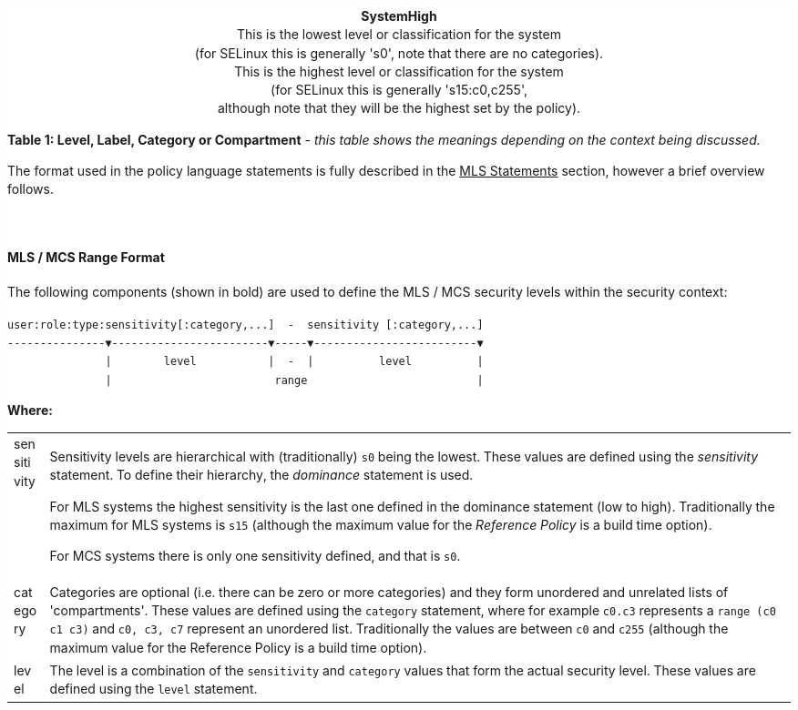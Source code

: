 <td><center><strong>SystemHigh</strong></center></td>
</tr>
<tr>
<td><center>This is the lowest level or classification for the system<br>(for SELinux this is generally 's0', note that there are no categories).</center></td>

<td><center>This is the highest level or classification for the system<br>(for SELinux this is generally 's15:c0,c255',<br>although note that they will be the highest set by the policy).</center></td>
</tr>
</tbody>
</table>

**Table 1: Level, Label, Category or Compartment** - *this table shows the meanings depending on the context
being discussed.*

The format used in the policy language statements is fully described in
the [MLS Statements](mls_statements.md#mls-statements) section, however
a brief overview follows.

<br>

#### MLS / MCS Range Format

The following components (shown in bold) are used to define the MLS /
MCS security levels within the security context:

```
user:role:type:sensitivity[:category,...]  -  sensitivity [:category,...]
---------------▼------------------------▼-----▼-------------------------▼
               |        level           |  -  |          level          |
               |                         range                          |
```

**Where:**

<table>
<tbody>
<tr>
<td>sensitivity</td>
<td><p>Sensitivity levels are hierarchical with (traditionally) <code>s0</code> being the lowest. These values are defined using the <em><em>sensitivity</em></em> statement. To define their hierarchy, the <em>dominance</em> statement is used.</p>
<p>For MLS systems the highest sensitivity is the last one defined in the dominance statement (low to high). Traditionally the maximum for MLS systems is <code>s15</code> (although the maximum value for the <em><em>Reference Policy</em></em> is a build time option). </p>
<p>For MCS systems there is only one sensitivity defined, and that is <code>s0</code>.</p></td>
</tr>
<tr>
<td>category</td>
<td>Categories are optional (i.e. there can be zero or more categories) and they form unordered and unrelated lists of 'compartments'. These values are defined using the <code>category</code> statement, where for example <code>c0.c3</code> represents a <code>range (c0 c1 c3)</code> and <code>c0, c3, c7</code> represent an unordered list. Traditionally the values are between <code>c0</code> and <code>c255</code> (although the maximum value for the Reference Policy is a build time option).</td>
</tr>
<tr>
<td>level</td>
<td>The level is a combination of the <code>sensitivity</code> and <code>category</code> values that form the actual security level. These values are defined using the <code>level</code> statement.</td>
</tr>
</tbody>
</table>
